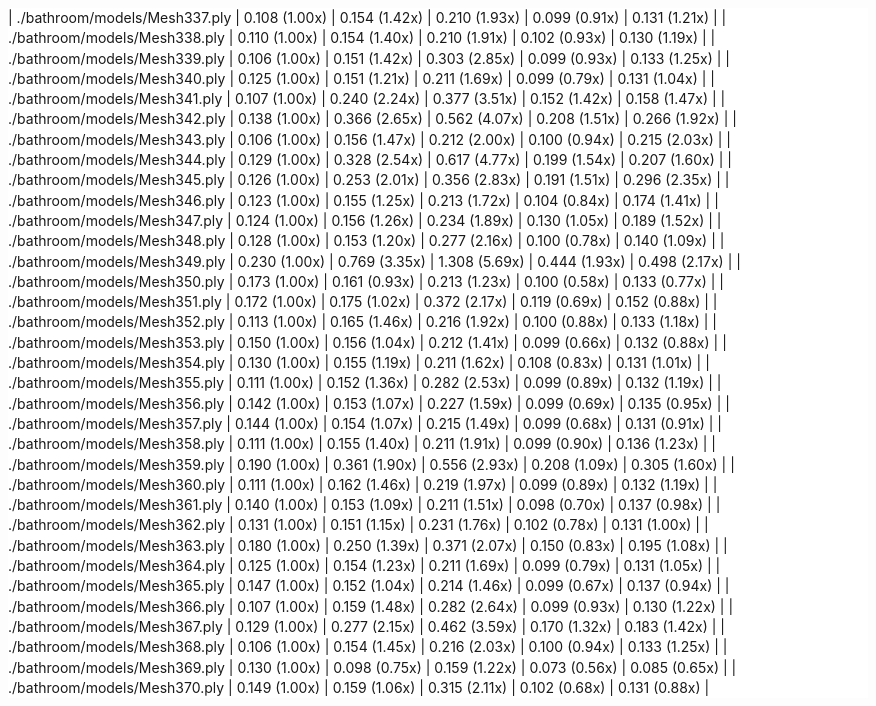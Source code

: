 | ./bathroom/models/Mesh337.ply          |        0.108    (1.00x) |        0.154    (1.42x) |        0.210    (1.93x) |        0.099    (0.91x) |        0.131    (1.21x) |
| ./bathroom/models/Mesh338.ply          |        0.110    (1.00x) |        0.154    (1.40x) |        0.210    (1.91x) |        0.102    (0.93x) |        0.130    (1.19x) |
| ./bathroom/models/Mesh339.ply          |        0.106    (1.00x) |        0.151    (1.42x) |        0.303    (2.85x) |        0.099    (0.93x) |        0.133    (1.25x) |
| ./bathroom/models/Mesh340.ply          |        0.125    (1.00x) |        0.151    (1.21x) |        0.211    (1.69x) |        0.099    (0.79x) |        0.131    (1.04x) |
| ./bathroom/models/Mesh341.ply          |        0.107    (1.00x) |        0.240    (2.24x) |        0.377    (3.51x) |        0.152    (1.42x) |        0.158    (1.47x) |
| ./bathroom/models/Mesh342.ply          |        0.138    (1.00x) |        0.366    (2.65x) |        0.562    (4.07x) |        0.208    (1.51x) |        0.266    (1.92x) |
| ./bathroom/models/Mesh343.ply          |        0.106    (1.00x) |        0.156    (1.47x) |        0.212    (2.00x) |        0.100    (0.94x) |        0.215    (2.03x) |
| ./bathroom/models/Mesh344.ply          |        0.129    (1.00x) |        0.328    (2.54x) |        0.617    (4.77x) |        0.199    (1.54x) |        0.207    (1.60x) |
| ./bathroom/models/Mesh345.ply          |        0.126    (1.00x) |        0.253    (2.01x) |        0.356    (2.83x) |        0.191    (1.51x) |        0.296    (2.35x) |
| ./bathroom/models/Mesh346.ply          |        0.123    (1.00x) |        0.155    (1.25x) |        0.213    (1.72x) |        0.104    (0.84x) |        0.174    (1.41x) |
| ./bathroom/models/Mesh347.ply          |        0.124    (1.00x) |        0.156    (1.26x) |        0.234    (1.89x) |        0.130    (1.05x) |        0.189    (1.52x) |
| ./bathroom/models/Mesh348.ply          |        0.128    (1.00x) |        0.153    (1.20x) |        0.277    (2.16x) |        0.100    (0.78x) |        0.140    (1.09x) |
| ./bathroom/models/Mesh349.ply          |        0.230    (1.00x) |        0.769    (3.35x) |        1.308    (5.69x) |        0.444    (1.93x) |        0.498    (2.17x) |
| ./bathroom/models/Mesh350.ply          |        0.173    (1.00x) |        0.161    (0.93x) |        0.213    (1.23x) |        0.100    (0.58x) |        0.133    (0.77x) |
| ./bathroom/models/Mesh351.ply          |        0.172    (1.00x) |        0.175    (1.02x) |        0.372    (2.17x) |        0.119    (0.69x) |        0.152    (0.88x) |
| ./bathroom/models/Mesh352.ply          |        0.113    (1.00x) |        0.165    (1.46x) |        0.216    (1.92x) |        0.100    (0.88x) |        0.133    (1.18x) |
| ./bathroom/models/Mesh353.ply          |        0.150    (1.00x) |        0.156    (1.04x) |        0.212    (1.41x) |        0.099    (0.66x) |        0.132    (0.88x) |
| ./bathroom/models/Mesh354.ply          |        0.130    (1.00x) |        0.155    (1.19x) |        0.211    (1.62x) |        0.108    (0.83x) |        0.131    (1.01x) |
| ./bathroom/models/Mesh355.ply          |        0.111    (1.00x) |        0.152    (1.36x) |        0.282    (2.53x) |        0.099    (0.89x) |        0.132    (1.19x) |
| ./bathroom/models/Mesh356.ply          |        0.142    (1.00x) |        0.153    (1.07x) |        0.227    (1.59x) |        0.099    (0.69x) |        0.135    (0.95x) |
| ./bathroom/models/Mesh357.ply          |        0.144    (1.00x) |        0.154    (1.07x) |        0.215    (1.49x) |        0.099    (0.68x) |        0.131    (0.91x) |
| ./bathroom/models/Mesh358.ply          |        0.111    (1.00x) |        0.155    (1.40x) |        0.211    (1.91x) |        0.099    (0.90x) |        0.136    (1.23x) |
| ./bathroom/models/Mesh359.ply          |        0.190    (1.00x) |        0.361    (1.90x) |        0.556    (2.93x) |        0.208    (1.09x) |        0.305    (1.60x) |
| ./bathroom/models/Mesh360.ply          |        0.111    (1.00x) |        0.162    (1.46x) |        0.219    (1.97x) |        0.099    (0.89x) |        0.132    (1.19x) |
| ./bathroom/models/Mesh361.ply          |        0.140    (1.00x) |        0.153    (1.09x) |        0.211    (1.51x) |        0.098    (0.70x) |        0.137    (0.98x) |
| ./bathroom/models/Mesh362.ply          |        0.131    (1.00x) |        0.151    (1.15x) |        0.231    (1.76x) |        0.102    (0.78x) |        0.131    (1.00x) |
| ./bathroom/models/Mesh363.ply          |        0.180    (1.00x) |        0.250    (1.39x) |        0.371    (2.07x) |        0.150    (0.83x) |        0.195    (1.08x) |
| ./bathroom/models/Mesh364.ply          |        0.125    (1.00x) |        0.154    (1.23x) |        0.211    (1.69x) |        0.099    (0.79x) |        0.131    (1.05x) |
| ./bathroom/models/Mesh365.ply          |        0.147    (1.00x) |        0.152    (1.04x) |        0.214    (1.46x) |        0.099    (0.67x) |        0.137    (0.94x) |
| ./bathroom/models/Mesh366.ply          |        0.107    (1.00x) |        0.159    (1.48x) |        0.282    (2.64x) |        0.099    (0.93x) |        0.130    (1.22x) |
| ./bathroom/models/Mesh367.ply          |        0.129    (1.00x) |        0.277    (2.15x) |        0.462    (3.59x) |        0.170    (1.32x) |        0.183    (1.42x) |
| ./bathroom/models/Mesh368.ply          |        0.106    (1.00x) |        0.154    (1.45x) |        0.216    (2.03x) |        0.100    (0.94x) |        0.133    (1.25x) |
| ./bathroom/models/Mesh369.ply          |        0.130    (1.00x) |        0.098    (0.75x) |        0.159    (1.22x) |        0.073    (0.56x) |        0.085    (0.65x) |
| ./bathroom/models/Mesh370.ply          |        0.149    (1.00x) |        0.159    (1.06x) |        0.315    (2.11x) |        0.102    (0.68x) |        0.131    (0.88x) |